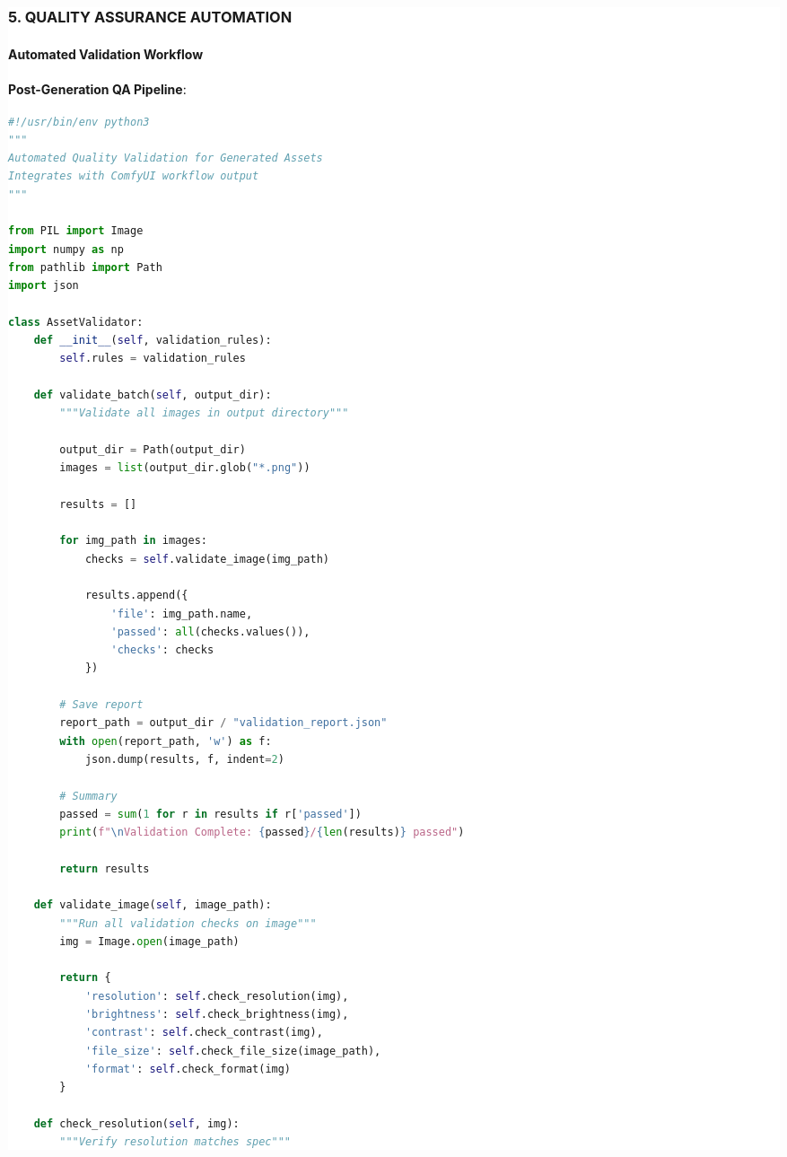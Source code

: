 ### 5. QUALITY ASSURANCE AUTOMATION

#### Automated Validation Workflow

**Post-Generation QA Pipeline**:

```python
#!/usr/bin/env python3
"""
Automated Quality Validation for Generated Assets
Integrates with ComfyUI workflow output
"""

from PIL import Image
import numpy as np
from pathlib import Path
import json

class AssetValidator:
    def __init__(self, validation_rules):
        self.rules = validation_rules

    def validate_batch(self, output_dir):
        """Validate all images in output directory"""

        output_dir = Path(output_dir)
        images = list(output_dir.glob("*.png"))

        results = []

        for img_path in images:
            checks = self.validate_image(img_path)

            results.append({
                'file': img_path.name,
                'passed': all(checks.values()),
                'checks': checks
            })

        # Save report
        report_path = output_dir / "validation_report.json"
        with open(report_path, 'w') as f:
            json.dump(results, f, indent=2)

        # Summary
        passed = sum(1 for r in results if r['passed'])
        print(f"\nValidation Complete: {passed}/{len(results)} passed")

        return results

    def validate_image(self, image_path):
        """Run all validation checks on image"""
        img = Image.open(image_path)

        return {
            'resolution': self.check_resolution(img),
            'brightness': self.check_brightness(img),
            'contrast': self.check_contrast(img),
            'file_size': self.check_file_size(image_path),
            'format': self.check_format(img)
        }

    def check_resolution(self, img):
        """Verify resolution matches spec"""
```